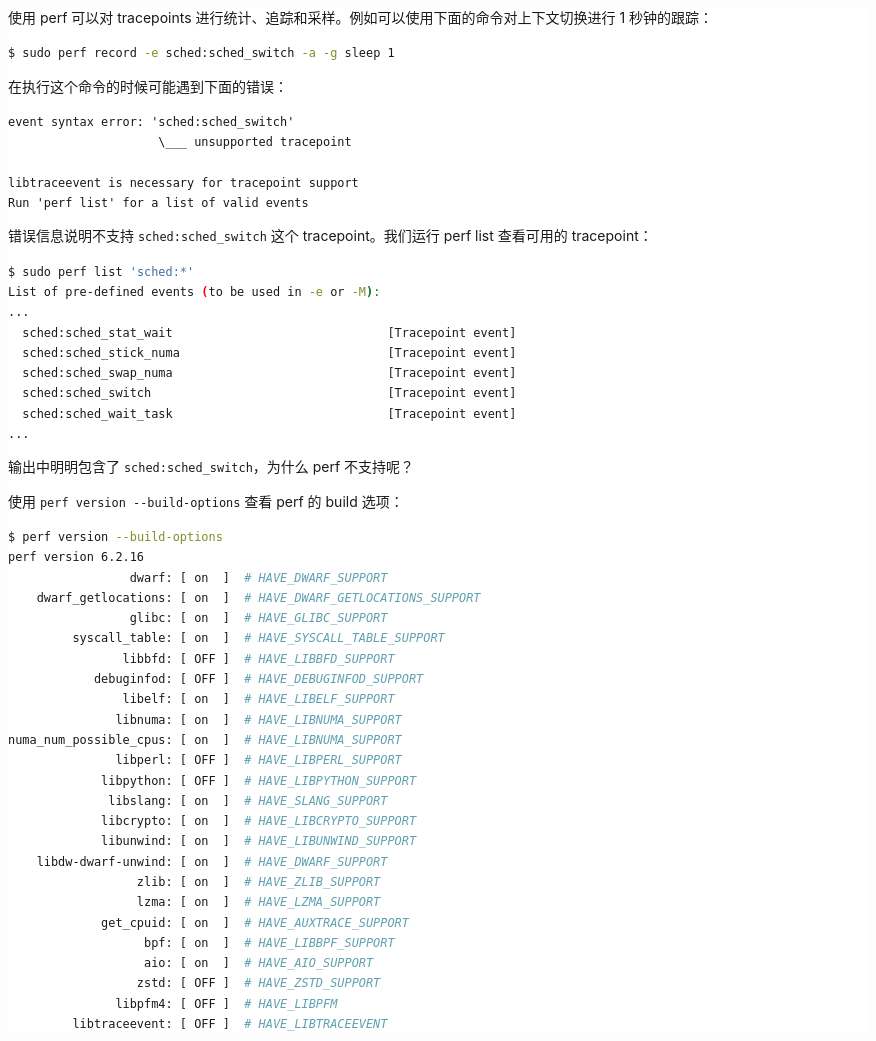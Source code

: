 使用 perf 可以对 tracepoints 进行统计、追踪和采样。例如可以使用下面的命令对上下文切换进行 1 秒钟的跟踪：

```bash
$ sudo perf record -e sched:sched_switch -a -g sleep 1
```

在执行这个命令的时候可能遇到下面的错误：

```
event syntax error: 'sched:sched_switch'
                     \___ unsupported tracepoint

libtraceevent is necessary for tracepoint support
Run 'perf list' for a list of valid events
```

错误信息说明不支持 `sched:sched_switch` 这个 tracepoint。我们运行 perf list 查看可用的 tracepoint：

```bash
$ sudo perf list 'sched:*'
List of pre-defined events (to be used in -e or -M):
...
  sched:sched_stat_wait                              [Tracepoint event]
  sched:sched_stick_numa                             [Tracepoint event]
  sched:sched_swap_numa                              [Tracepoint event]
  sched:sched_switch                                 [Tracepoint event]
  sched:sched_wait_task                              [Tracepoint event]
...
```

输出中明明包含了 `sched:sched_switch`，为什么 perf 不支持呢？

使用 `perf version --build-options` 查看 perf 的 build 选项：

```bash
$ perf version --build-options
perf version 6.2.16
                 dwarf: [ on  ]  # HAVE_DWARF_SUPPORT
    dwarf_getlocations: [ on  ]  # HAVE_DWARF_GETLOCATIONS_SUPPORT
                 glibc: [ on  ]  # HAVE_GLIBC_SUPPORT
         syscall_table: [ on  ]  # HAVE_SYSCALL_TABLE_SUPPORT
                libbfd: [ OFF ]  # HAVE_LIBBFD_SUPPORT
            debuginfod: [ OFF ]  # HAVE_DEBUGINFOD_SUPPORT
                libelf: [ on  ]  # HAVE_LIBELF_SUPPORT
               libnuma: [ on  ]  # HAVE_LIBNUMA_SUPPORT
numa_num_possible_cpus: [ on  ]  # HAVE_LIBNUMA_SUPPORT
               libperl: [ OFF ]  # HAVE_LIBPERL_SUPPORT
             libpython: [ OFF ]  # HAVE_LIBPYTHON_SUPPORT
              libslang: [ on  ]  # HAVE_SLANG_SUPPORT
             libcrypto: [ on  ]  # HAVE_LIBCRYPTO_SUPPORT
             libunwind: [ on  ]  # HAVE_LIBUNWIND_SUPPORT
    libdw-dwarf-unwind: [ on  ]  # HAVE_DWARF_SUPPORT
                  zlib: [ on  ]  # HAVE_ZLIB_SUPPORT
                  lzma: [ on  ]  # HAVE_LZMA_SUPPORT
             get_cpuid: [ on  ]  # HAVE_AUXTRACE_SUPPORT
                   bpf: [ on  ]  # HAVE_LIBBPF_SUPPORT
                   aio: [ on  ]  # HAVE_AIO_SUPPORT
                  zstd: [ OFF ]  # HAVE_ZSTD_SUPPORT
               libpfm4: [ OFF ]  # HAVE_LIBPFM
         libtraceevent: [ OFF ]  # HAVE_LIBTRACEEVENT
```
